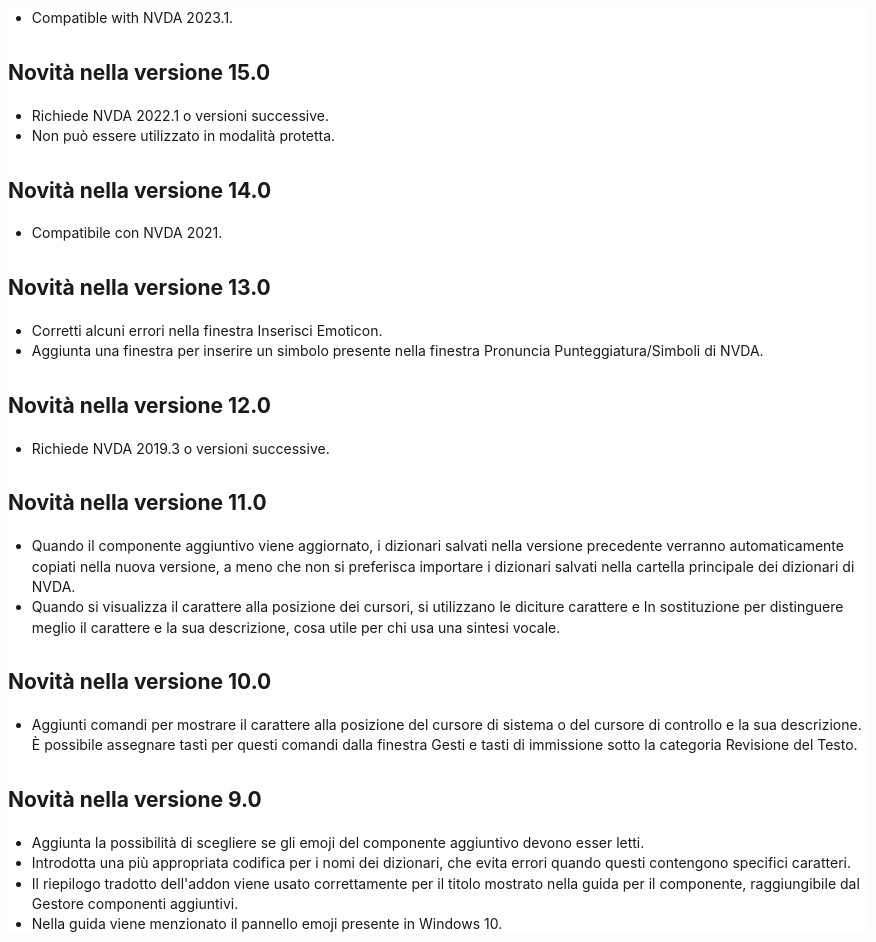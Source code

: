 * Compatible with NVDA 2023.1.

## Novità nella versione 15.0 ##

* Richiede NVDA 2022.1 o versioni successive.
* Non può essere utilizzato in modalità protetta.

## Novità nella versione 14.0 ##

* Compatibile con NVDA 2021.

## Novità nella versione 13.0 ##

* Corretti alcuni errori nella finestra Inserisci Emoticon.
* Aggiunta una finestra per inserire un simbolo presente nella finestra
  Pronuncia Punteggiatura/Simboli di NVDA.

## Novità nella versione 12.0 ##

* Richiede NVDA 2019.3 o versioni successive.

## Novità nella versione 11.0 ##

* Quando il componente aggiuntivo viene aggiornato, i dizionari salvati
  nella versione precedente verranno automaticamente copiati nella nuova
  versione, a meno che non si preferisca importare i dizionari salvati nella
  cartella principale dei dizionari di NVDA.
* Quando si visualizza il carattere alla posizione dei cursori, si
  utilizzano le diciture carattere e In sostituzione per distinguere meglio
  il carattere e la sua descrizione, cosa utile per chi usa una sintesi
  vocale.

## Novità nella versione 10.0 ##

* Aggiunti comandi per mostrare il carattere alla posizione del cursore di
  sistema o del cursore di controllo e la sua descrizione. È possibile
  assegnare tasti per questi comandi dalla finestra Gesti e tasti di
  immissione sotto la categoria Revisione del Testo.

## Novità nella versione 9.0 ##

* Aggiunta la possibilità di scegliere se gli emoji del componente
  aggiuntivo devono esser letti.
* Introdotta una più appropriata codifica per i nomi dei dizionari, che
  evita errori quando questi contengono specifici caratteri.
* Il riepilogo tradotto dell'addon viene usato correttamente per il titolo
  mostrato nella guida per il componente, raggiungibile dal Gestore
  componenti aggiuntivi.
* Nella guida viene menzionato il pannello emoji presente in Windows 10.
